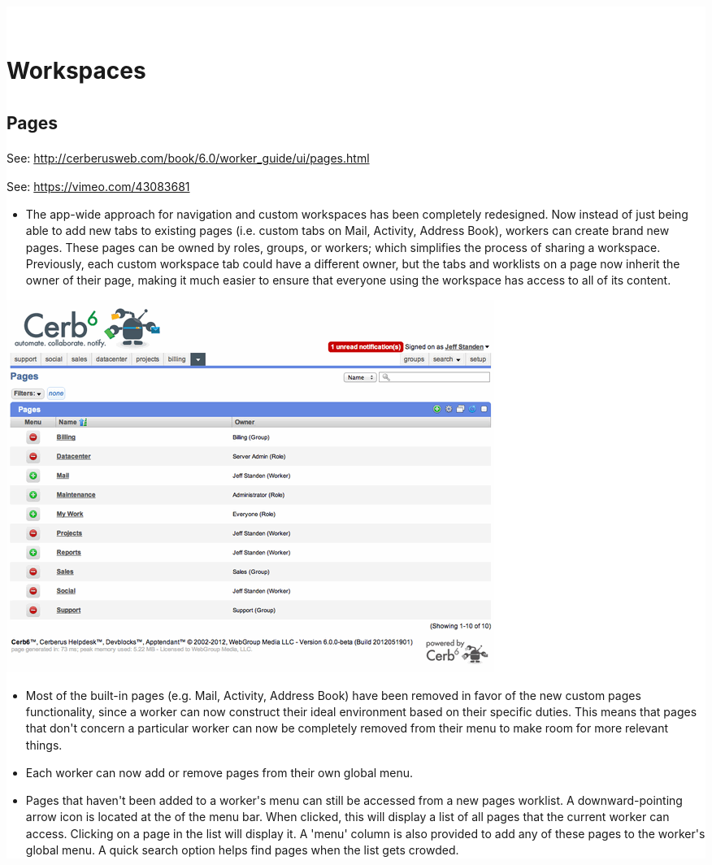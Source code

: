 <br clear="all">

# Workspaces

## Pages

See: http://cerberusweb.com/book/6.0/worker_guide/ui/pages.html

See: https://vimeo.com/43083681

* The app-wide approach for navigation and custom workspaces has been completely redesigned.  Now instead of just being able to add new tabs to existing pages (i.e. custom tabs on Mail, Activity, Address Book), workers can create brand new pages.  These pages can be owned by roles, groups, or workers; which simplifies the process of sharing a workspace.  Previously, each custom workspace tab could have a different owner, but the tabs and worklists on a page now inherit the owner of their page, making it much easier to ensure that everyone using the workspace has access to all of its content.

<div class="cerb-screenshot">
<img src="/assets/images/releases/6.0/600_pages.png" class="screenshot">
</div>

* Most of the built-in pages (e.g. Mail, Activity, Address Book) have been removed in favor of the new custom pages functionality, since a worker can now construct their ideal environment based on their specific duties.  This means that pages that don't concern a particular worker can now be completely removed from their menu to make room for more relevant things.

* Each worker can now add or remove pages from their own global menu.

* Pages that haven't been added to a worker's menu can still be accessed from a new pages worklist.  A downward-pointing arrow icon is located at the of the menu bar.  When clicked, this will display a list of all pages that the current worker can access.  Clicking on a page in the list will display it.  A 'menu' column is also provided to add any of these pages to the worker's global menu.  A quick search option helps find pages when the list gets crowded.
